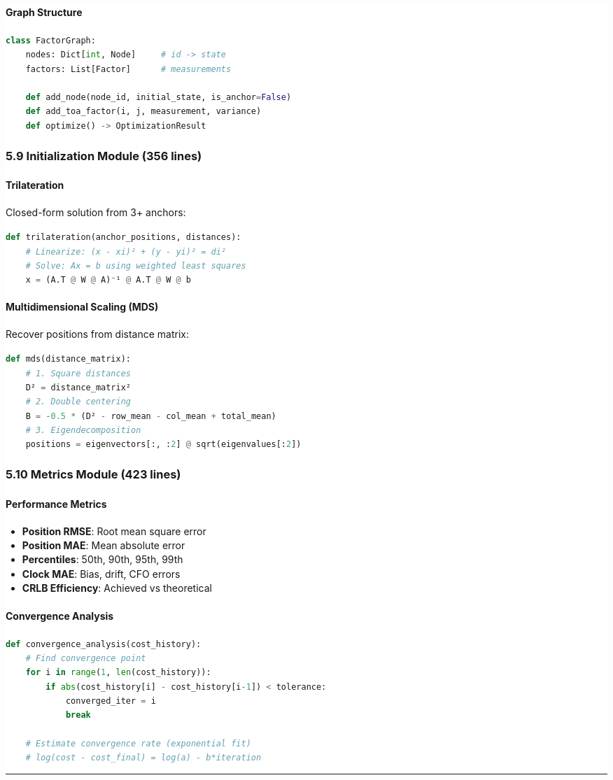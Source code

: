 #### Graph Structure
```python
class FactorGraph:
    nodes: Dict[int, Node]     # id -> state
    factors: List[Factor]      # measurements

    def add_node(node_id, initial_state, is_anchor=False)
    def add_toa_factor(i, j, measurement, variance)
    def optimize() -> OptimizationResult
```

### 5.9 Initialization Module (356 lines)

#### Trilateration
Closed-form solution from 3+ anchors:
```python
def trilateration(anchor_positions, distances):
    # Linearize: (x - xi)² + (y - yi)² = di²
    # Solve: Ax = b using weighted least squares
    x = (A.T @ W @ A)⁻¹ @ A.T @ W @ b
```

#### Multidimensional Scaling (MDS)
Recover positions from distance matrix:
```python
def mds(distance_matrix):
    # 1. Square distances
    D² = distance_matrix²
    # 2. Double centering
    B = -0.5 * (D² - row_mean - col_mean + total_mean)
    # 3. Eigendecomposition
    positions = eigenvectors[:, :2] @ sqrt(eigenvalues[:2])
```

### 5.10 Metrics Module (423 lines)

#### Performance Metrics
- **Position RMSE**: Root mean square error
- **Position MAE**: Mean absolute error
- **Percentiles**: 50th, 90th, 95th, 99th
- **Clock MAE**: Bias, drift, CFO errors
- **CRLB Efficiency**: Achieved vs theoretical

#### Convergence Analysis
```python
def convergence_analysis(cost_history):
    # Find convergence point
    for i in range(1, len(cost_history)):
        if abs(cost_history[i] - cost_history[i-1]) < tolerance:
            converged_iter = i
            break

    # Estimate convergence rate (exponential fit)
    # log(cost - cost_final) = log(a) - b*iteration
```

---